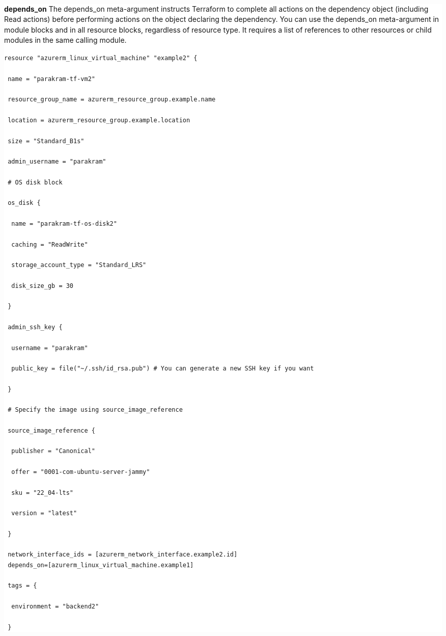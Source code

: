**depends_on**
The depends_on meta-argument instructs Terraform to complete all actions on the dependency object (including Read actions) before performing actions on the object declaring the dependency.
You can use the depends_on meta-argument in module blocks and in all resource blocks, regardless of resource type. It requires a list of references to other resources or child modules in the same calling module.

```
resource "azurerm_linux_virtual_machine" "example2" {

 name = "parakram-tf-vm2"

 resource_group_name = azurerm_resource_group.example.name

 location = azurerm_resource_group.example.location

 size = "Standard_B1s"

 admin_username = "parakram"

 # OS disk block

 os_disk {

  name = "parakram-tf-os-disk2"

  caching = "ReadWrite"

  storage_account_type = "Standard_LRS"

  disk_size_gb = 30

 }

 admin_ssh_key {

  username = "parakram"

  public_key = file("~/.ssh/id_rsa.pub") # You can generate a new SSH key if you want

 }

 # Specify the image using source_image_reference

 source_image_reference {

  publisher = "Canonical"

  offer = "0001-com-ubuntu-server-jammy"

  sku = "22_04-lts"

  version = "latest"

 }

 network_interface_ids = [azurerm_network_interface.example2.id]
 depends_on=[azurerm_linux_virtual_machine.example1]

 tags = {

  environment = "backend2"

 }
```